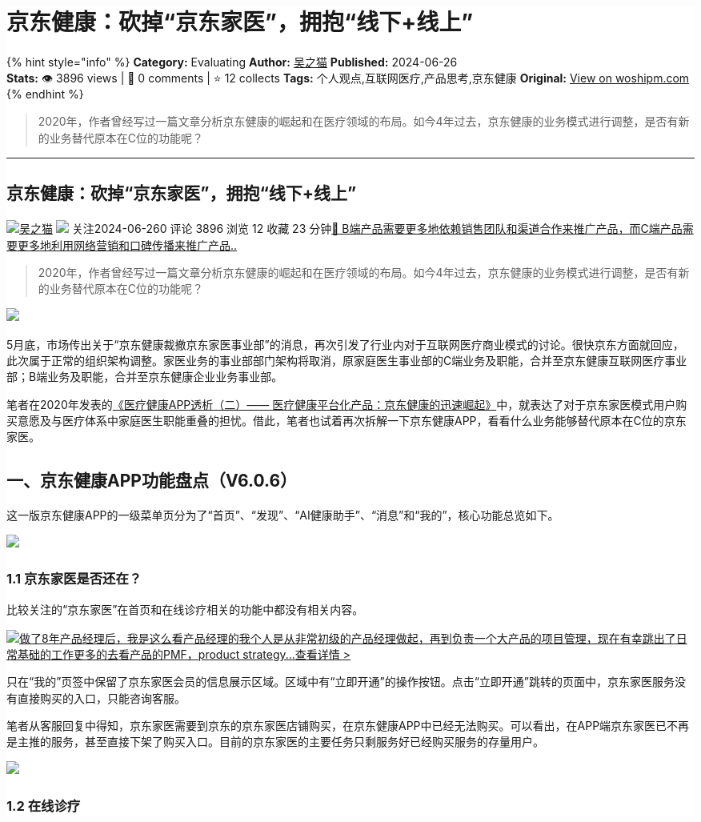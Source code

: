 # 京东健康：砍掉“京东家医”，拥抱“线下+线上”
{% hint style="info" %}
**Category:** Evaluating
**Author:** [吴之猫](https://www.woshipm.com/u/1136058)
**Published:** 2024-06-26  
**Stats:** 👁️ 3896 views | 💬 0 comments | ⭐ 12 collects
**Tags:** 个人观点,互联网医疗,产品思考,京东健康
**Original:** [View on woshipm.com](https://www.woshipm.com/evaluating/6074120.html)
{% endhint %}
> 2020年，作者曾经写过一篇文章分析京东健康的崛起和在医疗领域的布局。如今4年过去，京东健康的业务模式进行调整，是否有新的业务替代原本在C位的功能呢？

---

## 京东健康：砍掉“京东家医”，拥抱“线下+线上”

[![](https://image.woshipm.com/wp-files/2020/10/g8yb6kOR4rRpkBQIwDtq.jpeg!/both/72x72)](https://www.woshipm.com/u/1136058)[吴之猫](https://www.woshipm.com/u/1136058) ![](https://static.woshipm.com/tag/1121_1@2x.png) 关注2024-06-260 评论 3896 浏览 12 收藏 23 分钟[🔗 B端产品需要更多地依赖销售团队和渠道合作来推广产品，而C端产品需要更多地利用网络营销和口碑传播来推广产品..](https://ke.qidianla.com/courses/bcpm)

> 2020年，作者曾经写过一篇文章分析京东健康的崛起和在医疗领域的布局。如今4年过去，京东健康的业务模式进行调整，是否有新的业务替代原本在C位的功能呢？

![](https://image.woshipm.com/2023/09/26/150398ca-5c65-11ee-b266-00163e142b65.jpg)

5月底，市场传出关于“京东健康裁撤京东家医事业部”的消息，再次引发了行业内对于互联网医疗商业模式的讨论。很快京东方面就回应，此次属于正常的组织架构调整。家医业务的事业部部门架构将取消，原家庭医生事业部的C端业务及职能，合并至京东健康互联网医疗事业部；B端业务及职能，合并至京东健康企业业务事业部。

笔者在2020年发表的[《医疗健康APP透析（二）—— 医疗健康平台化产品：京东健康的迅速崛起》](https://www.woshipm.com/evaluating/4211900.html)中，就表达了对于京东家医模式用户购买意愿及与医疗体系中家庭医生职能重叠的担忧。借此，笔者也试着再次拆解一下京东健康APP，看看什么业务能够替代原本在C位的京东家医。

## 一、京东健康APP功能盘点（V6.0.6）

这一版京东健康APP的一级菜单页分为了“首页”、“发现”、“AI健康助手”、“消息”和“我的”，核心功能总览如下。

![](https://image.woshipm.com/2024/06/25/300d3608-32d4-11ef-b6bd-00163e0b5ff3.png)

### 1.1 京东家医是否还在？

比较关注的“京东家医”在首页和在线诊疗相关的功能中都没有相关内容。

[![](https://image.woshipm.com/2023/08/02/bf59b8ba-30e4-11ee-88e7-00163e0b5ff3.png)做了8年产品经理后，我是这么看产品经理的我个人是从非常初级的产品经理做起，再到负责一个大产品的项目管理，现在有幸跳出了日常基础的工作更多的去看产品的PMF，product strategy...查看详情 >](https://ke.qidianla.com/courses/bcpm)

只在“我的”页签中保留了京东家医会员的信息展示区域。区域中有“立即开通”的操作按钮。点击“立即开通”跳转的页面中，京东家医服务没有直接购买的入口，只能咨询客服。

笔者从客服回复中得知，京东家医需要到京东的京东家医店铺购买，在京东健康APP中已经无法购买。可以看出，在APP端京东家医已不再是主推的服务，甚至直接下架了购买入口。目前的京东家医的主要任务只剩服务好已经购买服务的存量用户。

![](https://image.woshipm.com/2024/06/25/ffd4aae8-32d3-11ef-99d8-00163e0b5ff3.jpg)

### 1.2 在线诊疗
